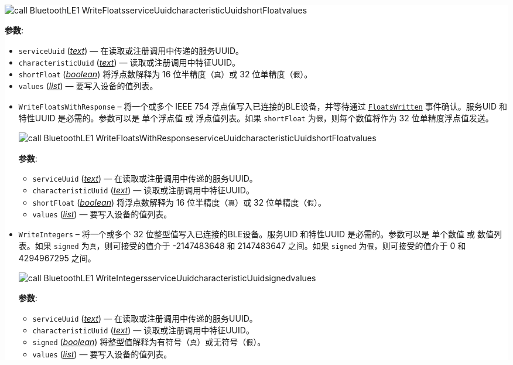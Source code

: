   ![call BluetoothLE1 WriteFloatsserviceUuidcharacteristicUuidshortFloatvalues](assets/BluetoothLE.WriteFloats.svg)

  __参数__:

  * <code>serviceUuid</code> (<a href="https://www.fun123.cn/reference/blocks/text.html#string" target="_blank">_text_</a>) &mdash;
       在读取或注册调用中传递的服务UUID。
  * <code>characteristicUuid</code> (<a href="https://www.fun123.cn/reference/blocks/text.html#string" target="_blank">_text_</a>) &mdash;
       读取或注册调用中特征UUID。
  * <code>shortFloat</code> (<a href="https://www.fun123.cn/reference/blocks/logic.html#true" target="_blank">_boolean_</a>)
       将浮点数解释为 16 位半精度（`真`）或 32 位单精度（`假`）。
  * <code>values</code> (<a href="https://www.fun123.cn/reference/blocks/lists.html#makealist" target="_blank">_list_</a>) &mdash;
       要写入设备的值列表。

+ <a name="WriteFloatsWithResponse"></a>`WriteFloatsWithResponse` – 将一个或多个 IEEE 754 浮点值写入已连接的BLE设备，并等待通过 <a href="#FloatsWritten"><code>FloatsWritten</code></a> 事件确认。服务UID 和特性UUID 是必需的。参数可以是 单个浮点值 或 浮点值列表。如果 <code>shortFloat</code> 为`假`，则每个数值将作为 32 位单精度浮点值发送。

  ![call BluetoothLE1 WriteFloatsWithResponseserviceUuidcharacteristicUuidshortFloatvalues](assets/BluetoothLE.WriteFloatsWithResponse.svg)

  __参数__:

  * <code>serviceUuid</code> (<a href="https://www.fun123.cn/reference/blocks/text.html#string" target="_blank">_text_</a>) &mdash;
       在读取或注册调用中传递的服务UUID。
  * <code>characteristicUuid</code> (<a href="https://www.fun123.cn/reference/blocks/text.html#string" target="_blank">_text_</a>) &mdash;
       读取或注册调用中特征UUID。
  * <code>shortFloat</code> (<a href="https://www.fun123.cn/reference/blocks/logic.html#true" target="_blank">_boolean_</a>)
       将浮点数解释为 16 位半精度（`真`）或 32 位单精度（`假`）。
  * <code>values</code> (<a href="https://www.fun123.cn/reference/blocks/lists.html#makealist" target="_blank">_list_</a>) &mdash;
       要写入设备的值列表。

+ <a name="WriteIntegers"></a>`WriteIntegers` – 将一个或多个 32 位整型值写入已连接的BLE设备。服务UID 和特性UUID 是必需的。参数可以是 单个数值 或 数值列表。如果 <code>signed</code> 为`真`，则可接受的值介于 -2147483648 和 2147483647 之间。如果 <code>signed</code> 为`假`，则可接受的值介于 0 和 4294967295 之间。

  ![call BluetoothLE1 WriteIntegersserviceUuidcharacteristicUuidsignedvalues](assets/BluetoothLE.WriteIntegers.svg)

  __参数__:

  * <code>serviceUuid</code> (<a href="https://www.fun123.cn/reference/blocks/text.html#string" target="_blank">_text_</a>) &mdash;
       在读取或注册调用中传递的服务UUID。
  * <code>characteristicUuid</code> (<a href="https://www.fun123.cn/reference/blocks/text.html#string" target="_blank">_text_</a>) &mdash;
       读取或注册调用中特征UUID。
  * <code>signed</code> (<a href="https://www.fun123.cn/reference/blocks/logic.html#true" target="_blank">_boolean_</a>)
       将整型值解释为有符号（`真`）或无符号（`假`）。
  * <code>values</code> (<a href="https://www.fun123.cn/reference/blocks/lists.html#makealist" target="_blank">_list_</a>) &mdash;
       要写入设备的值列表。

